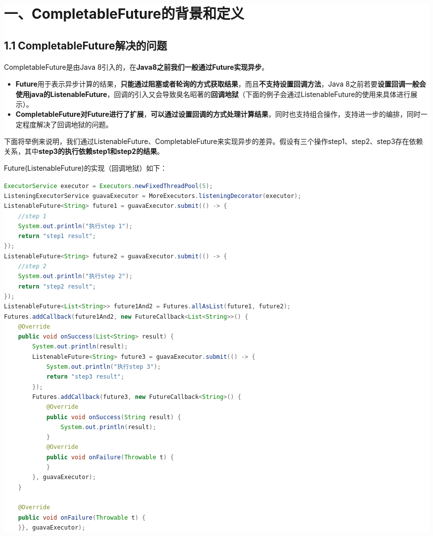 # 一、CompletableFuture的背景和定义

## 1.1 CompletableFuture解决的问题

CompletableFuture是由Java 8引入的，在**Java8之前我们一般通过Future实现异步**。

- **Future**用于表示异步计算的结果，**只能通过阻塞或者轮询的方式获取结果**，而且**不支持设置回调方法**，Java 8之前若要**设置回调一般会使用java的ListenableFuture**，回调的引入又会导致臭名昭著的**回调地狱**（下面的例子会通过ListenableFuture的使用来具体进行展示）。
- **CompletableFuture对Future进行了扩展**，**可以通过设置回调的方式处理计算结果**，同时也支持组合操作，支持进一步的编排，同时一定程度解决了回调地狱的问题。

下面将举例来说明，我们通过ListenableFuture、CompletableFuture来实现异步的差异。假设有三个操作step1、step2、step3存在依赖关系，其中**step3的执行依赖step1和step2的结果**。

Future(ListenableFuture)的实现（回调地狱）如下：

```java
ExecutorService executor = Executors.newFixedThreadPool(5);
ListeningExecutorService guavaExecutor = MoreExecutors.listeningDecorator(executor);
ListenableFuture<String> future1 = guavaExecutor.submit(() -> {
    //step 1
    System.out.println("执行step 1");
    return "step1 result";
});
ListenableFuture<String> future2 = guavaExecutor.submit(() -> {
    //step 2
    System.out.println("执行step 2");
    return "step2 result";
});
ListenableFuture<List<String>> future1And2 = Futures.allAsList(future1, future2);
Futures.addCallback(future1And2, new FutureCallback<List<String>>() {
    @Override
    public void onSuccess(List<String> result) {
        System.out.println(result);
        ListenableFuture<String> future3 = guavaExecutor.submit(() -> {
            System.out.println("执行step 3");
            return "step3 result";
        });
        Futures.addCallback(future3, new FutureCallback<String>() {
            @Override
            public void onSuccess(String result) {
                System.out.println(result);
            }        
            @Override
            public void onFailure(Throwable t) {
            }
        }, guavaExecutor);
    }

    @Override
    public void onFailure(Throwable t) {
    }}, guavaExecutor);
```
